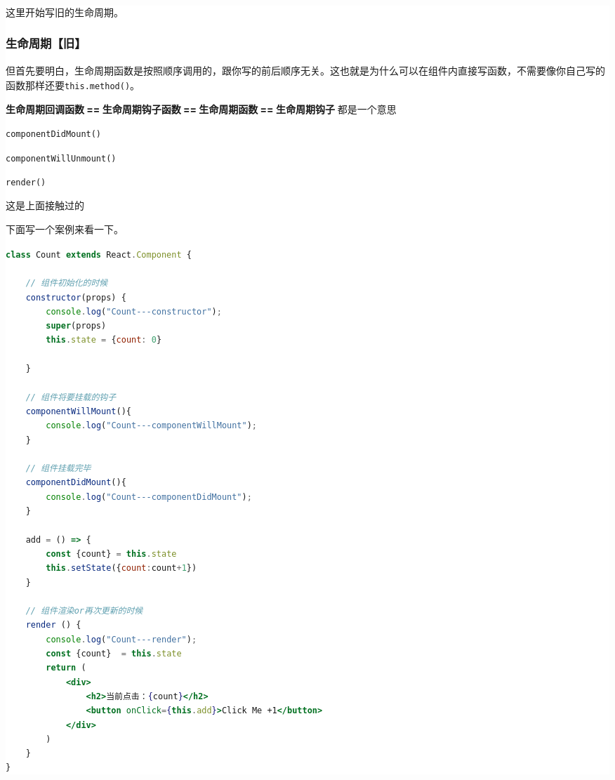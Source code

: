 这里开始写旧的生命周期。

### 生命周期【旧】

但首先要明白，生命周期函数是按照顺序调用的，跟你写的前后顺序无关。这也就是为什么可以在组件内直接写函数，不需要像你自己写的函数那样还要`this.method()`。

**生命周期回调函数 == 生命周期钩子函数 == 生命周期函数 == 生命周期钩子** 都是一个意思

`componentDidMount()`

`componentWillUnmount()`

`render()`

这是上面接触过的

下面写一个案例来看一下。

```jsx
class Count extends React.Component {

    // 组件初始化的时候
    constructor(props) {
        console.log("Count---constructor");
        super(props)
        this.state = {count: 0}

    }

    // 组件将要挂载的钩子
    componentWillMount(){
        console.log("Count---componentWillMount");
    }

    // 组件挂载完毕
    componentDidMount(){
        console.log("Count---componentDidMount");
    }

    add = () => {
        const {count} = this.state
        this.setState({count:count+1})
    }

    // 组件渲染or再次更新的时候
    render () {
        console.log("Count---render");
        const {count}  = this.state
        return (
            <div>
                <h2>当前点击：{count}</h2>
                <button onClick={this.add}>Click Me +1</button>
            </div>
        )
    }
}
```

